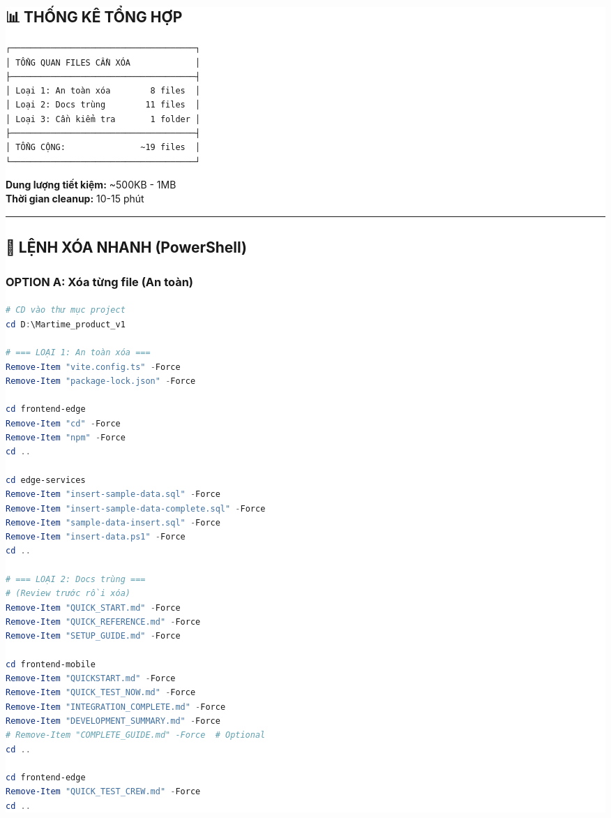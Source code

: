 
## 📊 THỐNG KÊ TỔNG HỢP

```
┌─────────────────────────────────────┐
│ TỔNG QUAN FILES CẦN XÓA             │
├─────────────────────────────────────┤
│ Loại 1: An toàn xóa        8 files  │
│ Loại 2: Docs trùng        11 files  │
│ Loại 3: Cần kiểm tra       1 folder │
├─────────────────────────────────────┤
│ TỔNG CỘNG:               ~19 files  │
└─────────────────────────────────────┘
```

**Dung lượng tiết kiệm:** ~500KB - 1MB  
**Thời gian cleanup:** 10-15 phút

---

## 🔧 LỆNH XÓA NHANH (PowerShell)

### **OPTION A: Xóa từng file (An toàn)**

```powershell
# CD vào thư mục project
cd D:\Martime_product_v1

# === LOẠI 1: An toàn xóa ===
Remove-Item "vite.config.ts" -Force
Remove-Item "package-lock.json" -Force

cd frontend-edge
Remove-Item "cd" -Force
Remove-Item "npm" -Force
cd ..

cd edge-services
Remove-Item "insert-sample-data.sql" -Force
Remove-Item "insert-sample-data-complete.sql" -Force
Remove-Item "sample-data-insert.sql" -Force
Remove-Item "insert-data.ps1" -Force
cd ..

# === LOẠI 2: Docs trùng ===
# (Review trước rồi xóa)
Remove-Item "QUICK_START.md" -Force
Remove-Item "QUICK_REFERENCE.md" -Force
Remove-Item "SETUP_GUIDE.md" -Force

cd frontend-mobile
Remove-Item "QUICKSTART.md" -Force
Remove-Item "QUICK_TEST_NOW.md" -Force
Remove-Item "INTEGRATION_COMPLETE.md" -Force
Remove-Item "DEVELOPMENT_SUMMARY.md" -Force
# Remove-Item "COMPLETE_GUIDE.md" -Force  # Optional
cd ..

cd frontend-edge
Remove-Item "QUICK_TEST_CREW.md" -Force
cd ..
```
